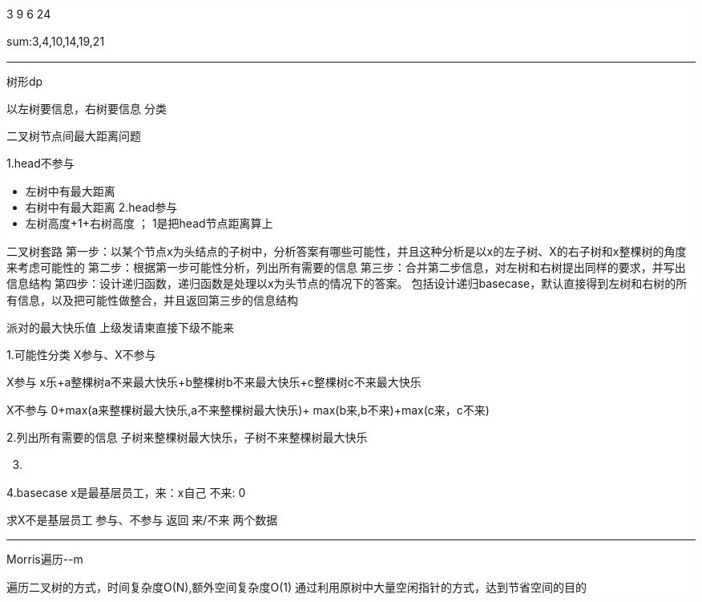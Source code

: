 
3 9
6 24

sum:3,4,10,14,19,21



--------------------------------------------------------------------------------

树形dp

以左树要信息，右树要信息 分类


二叉树节点间最大距离问题

1.head不参与
- 左树中有最大距离
- 右树中有最大距离
2.head参与
- 左树高度+1+右树高度 ；  1是把head节点距离算上


二叉树套路
第一步：以某个节点x为头结点的子树中，分析答案有哪些可能性，并且这种分析是以x的左子树、X的右子树和x整棵树的角度来考虑可能性的
第二步：根据第一步可能性分析，列出所有需要的信息
第三步：合并第二步信息，对左树和右树提出同样的要求，并写出信息结构
第四步：设计递归函数，递归函数是处理以x为头节点的情况下的答案。
包括设计递归basecase，默认直接得到左树和右树的所有信息，以及把可能性做整合，并且返回第三步的信息结构

派对的最大快乐值
上级发请柬直接下级不能来

1.可能性分类
X参与、X不参与


X参与
x乐+a整棵树a不来最大快乐+b整棵树b不来最大快乐+c整棵树c不来最大快乐

X不参与
0+max(a来整棵树最大快乐,a不来整棵树最大快乐)+ max(b来,b不来)+max(c来，c不来)


2.列出所有需要的信息
子树来整棵树最大快乐，子树不来整棵树最大快乐

3.

4.basecase 
x是最基层员工，来：x自己 不来: 0

求X不是基层员工 参与、不参与
返回 来/不来 两个数据



--------------------------------------------------------------------------------
Morris遍历--m

遍历二叉树的方式，时间复杂度O(N),额外空间复杂度O(1)
通过利用原树中大量空闲指针的方式，达到节省空间的目的
